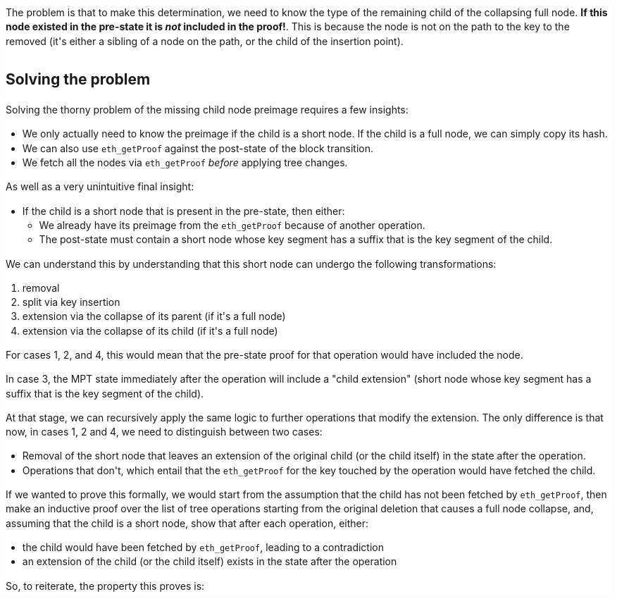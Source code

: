   The problem is that to make this determination, we need to know the type of
  the remaining child of the collapsing full node. **If this node existed in the
  pre-state it is *not* included in the proof!**. This is because the node is
  not on the path to the key to the removed (it's either a sibling of a node on
  the path, or the child of the insertion point).

## Solving the problem

Solving the thorny problem of the missing child node preimage requires a few insights:

- We only actually need to know the preimage if the child is a short node. If
  the child is a full node, we can simply copy its hash.
- We can also use `eth_getProof` against the post-state of the block transition.
- We fetch all the nodes via `eth_getProof` *before* applying tree changes.

As well as a very unintuitive final insight:

- If the child is a short node that is present in the pre-state, then either:
    - We already have its preimage from the `eth_getProof` because of another operation.
    - The post-state must contain a short node whose key segment has a suffix
      that is the key segment of the child.

We can understand this by understanding that this short node can undergo the
following transformations:

1. removal
2. split via key insertion
3. extension via the collapse of its parent (if it's a full node)
4. extension via the collapse of its child (if it's a full node)

For cases 1, 2, and 4, this would mean that the pre-state proof for that
operation would have included the node.

In case 3, the MPT state immediately after the operation will include a "child
extension" (short node whose key segment has a suffix that is the key segment of
the child).

At that stage, we can recursively apply the same logic to further operations
that modify the extension. The only difference is that now, in cases 1, 2 and 4,
we need to distinguish between two cases:

- Removal of the short node that leaves an extension of the original child (or
  the child itself) in the state after the operation.
- Operations that don't, which entail that the `eth_getProof` for the key
  touched by the operation would have fetched the child.

If we wanted to prove this formally, we would start from the assumption that the
child has not been fetched by `eth_getProof`, then make an inductive proof over
the list of tree operations starting from the original deletion that causes a
full node collapse, and, assuming that the child is a short node, show that after
each operation, either:

- the child would have been fetched by `eth_getProof`, leading to a contradiction
- an extension of the child (or the child itself) exists in the state after the operation

So, to reiterate, the property this proves is:
